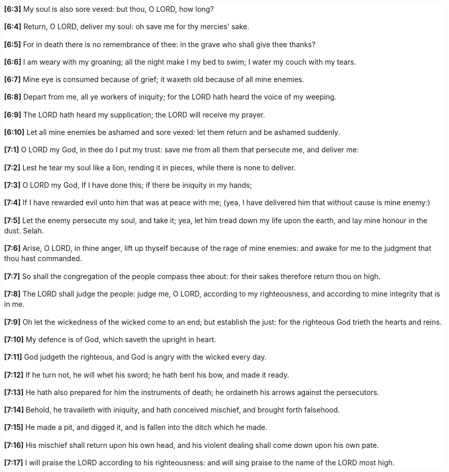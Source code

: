 **[6:3]** My soul is also sore vexed: but thou, O LORD, how long?

**[6:4]** Return, O LORD, deliver my soul: oh save me for thy mercies' sake.

**[6:5]** For in death there is no remembrance of thee: in the grave who shall give thee thanks?

**[6:6]** I am weary with my groaning; all the night make I my bed to swim; I water my couch with my tears.

**[6:7]** Mine eye is consumed because of grief; it waxeth old because of all mine enemies.

**[6:8]** Depart from me, all ye workers of iniquity; for the LORD hath heard the voice of my weeping.

**[6:9]** The LORD hath heard my supplication; the LORD will receive my prayer.

**[6:10]** Let all mine enemies be ashamed and sore vexed: let them return and be ashamed suddenly.

**[7:1]** O LORD my God, in thee do I put my trust: save me from all them that persecute me, and deliver me:

**[7:2]** Lest he tear my soul like a lion, rending it in pieces, while there is none to deliver.

**[7:3]** O LORD my God, If I have done this; if there be iniquity in my hands;

**[7:4]** If I have rewarded evil unto him that was at peace with me; (yea, I have delivered him that without cause is mine enemy:)

**[7:5]** Let the enemy persecute my soul, and take it; yea, let him tread down my life upon the earth, and lay mine honour in the dust. Selah.

**[7:6]** Arise, O LORD, in thine anger, lift up thyself because of the rage of mine enemies: and awake for me to the judgment that thou hast commanded.

**[7:7]** So shall the congregation of the people compass thee about: for their sakes therefore return thou on high.

**[7:8]** The LORD shall judge the people: judge me, O LORD, according to my righteousness, and according to mine integrity that is in me.

**[7:9]** Oh let the wickedness of the wicked come to an end; but establish the just: for the righteous God trieth the hearts and reins.

**[7:10]** My defence is of God, which saveth the upright in heart.

**[7:11]** God judgeth the righteous, and God is angry with the wicked every day.

**[7:12]** If he turn not, he will whet his sword; he hath bent his bow, and made it ready.

**[7:13]** He hath also prepared for him the instruments of death; he ordaineth his arrows against the persecutors.

**[7:14]** Behold, he travaileth with iniquity, and hath conceived mischief, and brought forth falsehood.

**[7:15]** He made a pit, and digged it, and is fallen into the ditch which he made.

**[7:16]** His mischief shall return upon his own head, and his violent dealing shall come down upon his own pate.

**[7:17]** I will praise the LORD according to his righteousness: and will sing praise to the name of the LORD most high.
